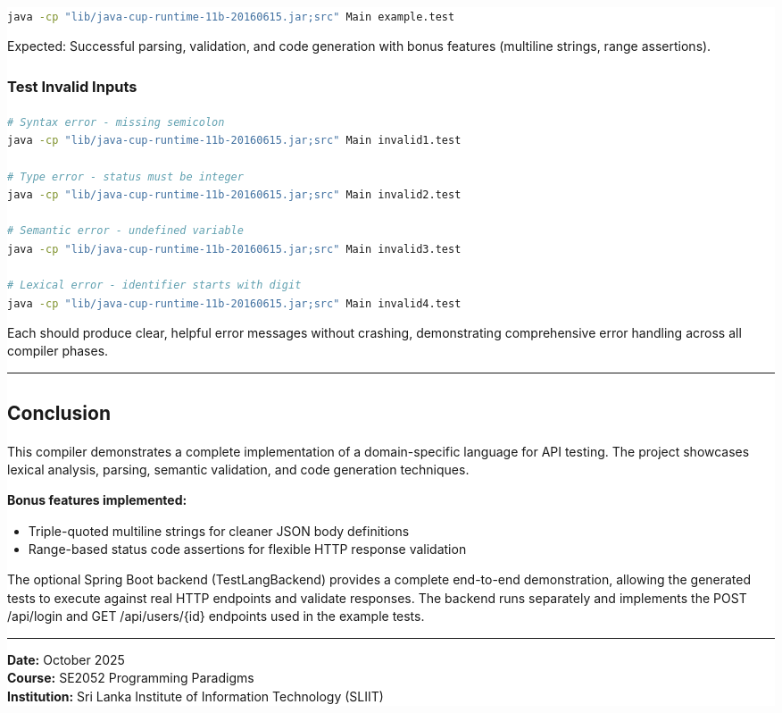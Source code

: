 ```bash
java -cp "lib/java-cup-runtime-11b-20160615.jar;src" Main example.test
```

Expected: Successful parsing, validation, and code generation with bonus features (multiline strings, range assertions).

### Test Invalid Inputs

```bash
# Syntax error - missing semicolon
java -cp "lib/java-cup-runtime-11b-20160615.jar;src" Main invalid1.test

# Type error - status must be integer
java -cp "lib/java-cup-runtime-11b-20160615.jar;src" Main invalid2.test

# Semantic error - undefined variable
java -cp "lib/java-cup-runtime-11b-20160615.jar;src" Main invalid3.test

# Lexical error - identifier starts with digit
java -cp "lib/java-cup-runtime-11b-20160615.jar;src" Main invalid4.test
```

Each should produce clear, helpful error messages without crashing, demonstrating comprehensive error handling across all compiler phases.

---

## Conclusion

This compiler demonstrates a complete implementation of a domain-specific language for API testing. The project showcases lexical analysis, parsing, semantic validation, and code generation techniques.

**Bonus features implemented:**
- Triple-quoted multiline strings for cleaner JSON body definitions
- Range-based status code assertions for flexible HTTP response validation

The optional Spring Boot backend (TestLangBackend) provides a complete end-to-end demonstration, allowing the generated tests to execute against real HTTP endpoints and validate responses. The backend runs separately and implements the POST /api/login and GET /api/users/{id} endpoints used in the example tests.

---

**Date:** October 2025  
**Course:** SE2052 Programming Paradigms  
**Institution:** Sri Lanka Institute of Information Technology (SLIIT)